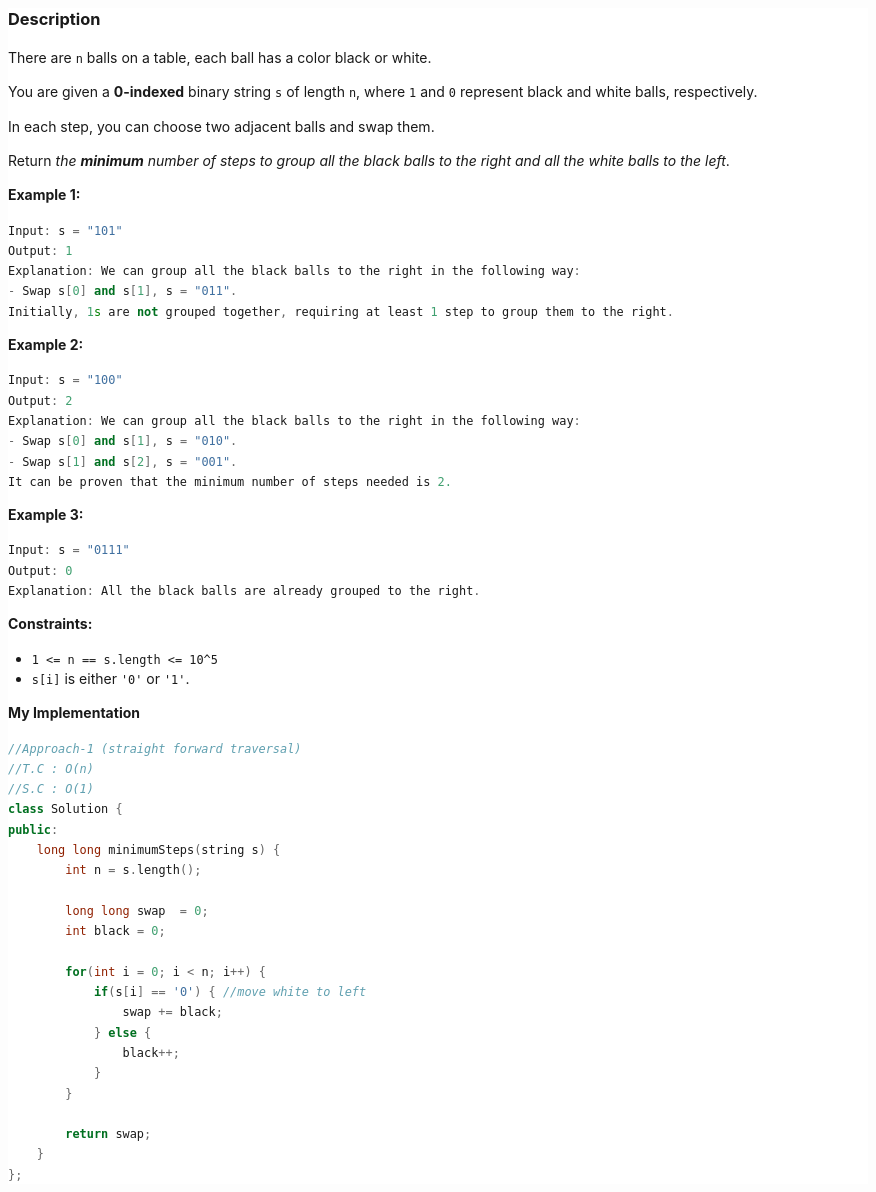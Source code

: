### Description

There are `n` balls on a table, each ball has a color black or white.

You are given a **0-indexed** binary string `s` of length `n`, where `1` and `0` represent black and white balls, respectively.

In each step, you can choose two adjacent balls and swap them.

Return _the **minimum** number of steps to group all the black balls to the right and all the white balls to the left_.

**Example 1:**

```cpp
Input: s = "101"
Output: 1
Explanation: We can group all the black balls to the right in the following way:
- Swap s[0] and s[1], s = "011".
Initially, 1s are not grouped together, requiring at least 1 step to group them to the right.
```

**Example 2:**

```cpp
Input: s = "100"
Output: 2
Explanation: We can group all the black balls to the right in the following way:
- Swap s[0] and s[1], s = "010".
- Swap s[1] and s[2], s = "001".
It can be proven that the minimum number of steps needed is 2.
```

**Example 3:**

```cpp
Input: s = "0111"
Output: 0
Explanation: All the black balls are already grouped to the right.
```

**Constraints:**

- `1 <= n == s.length <= 10^5`
- `s[i]` is either `'0'` or `'1'`.

**My Implementation**

```cpp
//Approach-1 (straight forward traversal)
//T.C : O(n)
//S.C : O(1)
class Solution {
public:
    long long minimumSteps(string s) {
        int n = s.length();

        long long swap  = 0;
        int black = 0;

        for(int i = 0; i < n; i++) {
            if(s[i] == '0') { //move white to left
                swap += black;
            } else {
                black++;
            }
        }

        return swap;
    }
};
```